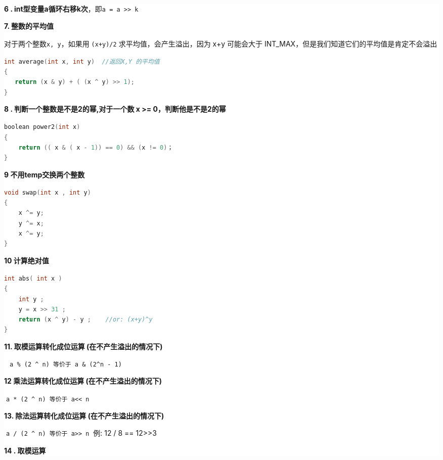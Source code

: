 **6 . int型变量a循环右移k次**，即`a = a >> k  `

**7. 整数的平均值**

对于两个整数`x, y`，如果用 `(x+y)/2` 求平均值，会产生溢出，因为 x+y 可能会大于 INT_MAX，但是我们知道它们的平均值是肯定不会溢出

```cpp
int average(int x, int y)  //返回X,Y 的平均值
{ 
   return (x & y) + ( (x ^ y) >> 1);
}
```

**8 . 判断一个整数是不是2的幂,对于一个数 x >= 0，判断他是不是2的幂**

```cpp
boolean power2(int x)
{
    return (( x & ( x - 1)) == 0) && (x != 0)；
}
```



**9 不用temp交换两个整数**

```cpp
void swap(int x , int y)
{
	x ^= y;
	y ^= x;
	x ^= y;
}
```

**10 计算绝对值**

```cpp
int abs( int x )
{
	int y ;
    y = x >> 31 ;
    return (x ^ y) - y ;    //or: (x+y)^y
}
```



**11. 取模运算转化成位运算 (在不产生溢出的情况下)**

​    ` a % (2 ^ n) 等价于 a & (2^n - 1)`

**12 乘法运算转化成位运算 (在不产生溢出的情况下)**

​     `a * (2 ^ n) 等价于 a<< n`

**13. 除法运算转化成位运算 (在不产生溢出的情况下)**

​     `a / (2 ^ n) 等价于 a>> n`
​    例: 12 / 8 == 12>>3

**14 . 取模运算**
